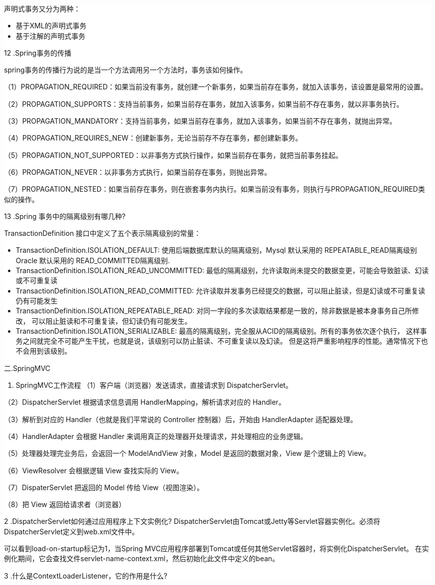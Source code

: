 声明式事务又分为两种：
- 基于XML的声明式事务
- 基于注解的声明式事务

12 .Spring事务的传播

spring事务的传播行为说的是当一个方法调用另一个方法时，事务该如何操作。

（1）PROPAGATION_REQUIRED：如果当前没有事务，就创建一个新事务，如果当前存在事务，就加入该事务，该设置是最常用的设置。

（2）PROPAGATION_SUPPORTS：支持当前事务，如果当前存在事务，就加入该事务，如果当前不存在事务，就以非事务执行。

（3）PROPAGATION_MANDATORY：支持当前事务，如果当前存在事务，就加入该事务，如果当前不存在事务，就抛出异常。

（4）PROPAGATION_REQUIRES_NEW：创建新事务，无论当前存不存在事务，都创建新事务。

（5）PROPAGATION_NOT_SUPPORTED：以非事务方式执行操作，如果当前存在事务，就把当前事务挂起。

（6）PROPAGATION_NEVER：以非事务方式执行，如果当前存在事务，则抛出异常。

（7）PROPAGATION_NESTED：如果当前存在事务，则在嵌套事务内执行。如果当前没有事务，则执行与PROPAGATION_REQUIRED类似的操作。

13 .Spring 事务中的隔离级别有哪几种?

TransactionDefinition 接口中定义了五个表示隔离级别的常量：

- TransactionDefinition.ISOLATION_DEFAULT: 使用后端数据库默认的隔离级别，Mysql 默认采用的 REPEATABLE_READ隔离级别 
Oracle 默认采用的 READ_COMMITTED隔离级别.
- TransactionDefinition.ISOLATION_READ_UNCOMMITTED: 最低的隔离级别，允许读取尚未提交的数据变更，可能会导致脏读、幻读或不可重复读
- TransactionDefinition.ISOLATION_READ_COMMITTED: 允许读取并发事务已经提交的数据，可以阻止脏读，但是幻读或不可重复读仍有可能发生
- TransactionDefinition.ISOLATION_REPEATABLE_READ: 对同一字段的多次读取结果都是一致的，除非数据是被本身事务自己所修改，
可以阻止脏读和不可重复读，但幻读仍有可能发生。
- TransactionDefinition.ISOLATION_SERIALIZABLE: 最高的隔离级别，完全服从ACID的隔离级别。所有的事务依次逐个执行，
这样事务之间就完全不可能产生干扰，也就是说，该级别可以防止脏读、不可重复读以及幻读。
但是这将严重影响程序的性能。通常情况下也不会用到该级别。

二.SpringMVC

1. SpringMVC工作流程
（1）客户端（浏览器）发送请求，直接请求到 DispatcherServlet。

（2）DispatcherServlet 根据请求信息调用 HandlerMapping，解析请求对应的 Handler。

（3）解析到对应的 Handler（也就是我们平常说的 Controller 控制器）后，开始由 HandlerAdapter 适配器处理。

（4）HandlerAdapter 会根据 Handler 来调用真正的处理器开处理请求，并处理相应的业务逻辑。

（5）处理器处理完业务后，会返回一个 ModelAndView 对象，Model 是返回的数据对象，View 是个逻辑上的 View。

（6）ViewResolver 会根据逻辑 View 查找实际的 View。

（7）DispaterServlet 把返回的 Model 传给 View（视图渲染）。

（8）把 View 返回给请求者（浏览器）

2 .DispatcherServlet如何通过应用程序上下文实例化?
DispatcherServlet由Tomcat或Jetty等Servlet容器实例化。必须将DispatcherServlet定义到web.xml文件中。

可以看到load-on-startup标记为1，当Spring MVC应用程序部署到Tomcat或任何其他Servlet容器时，将实例化DispatcherServlet。
在实例化期间，它会查找文件servlet-name-context.xml，然后初始化此文件中定义的bean。

3 .什么是ContextLoaderListener，它的作用是什么?

